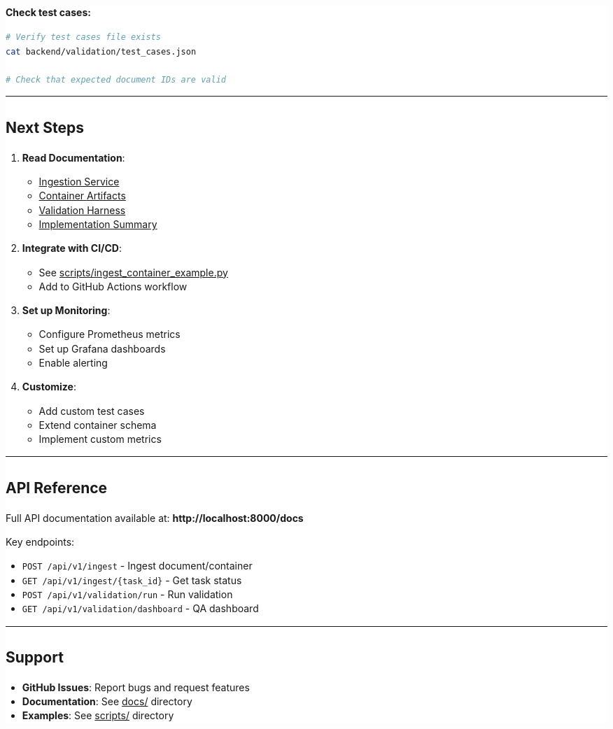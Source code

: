 **Check test cases:**
```bash
# Verify test cases file exists
cat backend/validation/test_cases.json

# Check that expected document IDs are valid
```

---

## Next Steps

1. **Read Documentation**:
   - [Ingestion Service](INGESTION_SERVICE.md)
   - [Container Artifacts](CONTAINER_ARTIFACTS.md)
   - [Validation Harness](VALIDATION_HARNESS.md)
   - [Implementation Summary](IMPLEMENTATION_SUMMARY.md)

2. **Integrate with CI/CD**:
   - See [scripts/ingest_container_example.py](../scripts/ingest_container_example.py)
   - Add to GitHub Actions workflow

3. **Set up Monitoring**:
   - Configure Prometheus metrics
   - Set up Grafana dashboards
   - Enable alerting

4. **Customize**:
   - Add custom test cases
   - Extend container schema
   - Implement custom metrics

---

## API Reference

Full API documentation available at:
**http://localhost:8000/docs**

Key endpoints:
- `POST /api/v1/ingest` - Ingest document/container
- `GET /api/v1/ingest/{task_id}` - Get task status
- `POST /api/v1/validation/run` - Run validation
- `GET /api/v1/validation/dashboard` - QA dashboard

---

## Support

- **GitHub Issues**: Report bugs and request features
- **Documentation**: See [docs/](.) directory
- **Examples**: See [scripts/](../scripts/) directory
